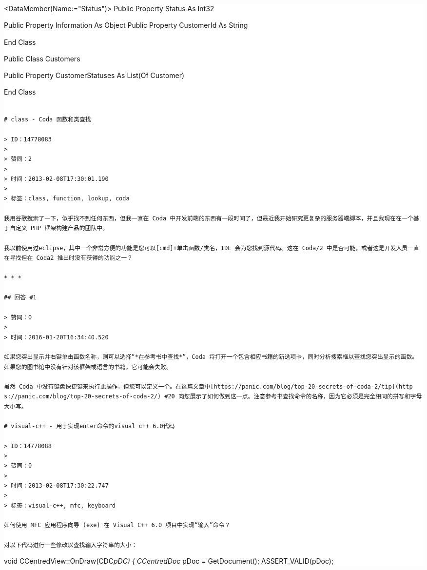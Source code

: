 <DataMember(Name:="Status")> 
Public Property Status As Int32 

<DataMember> 
Public Property Information As Object 

<DataMember> 
Public Property CustomerId As String 

End Class 

Public Class Customers 

Public Property CustomerStatuses As List(Of Customer) 

End Class 
```

# class - Coda 函数和类查找

> ID：14778083
> 
> 赞同：2
> 
> 时间：2013-02-08T17:30:01.190
> 
> 标签：class, function, lookup, coda

我用谷歌搜索了一下，似乎找不到任何东西，但我一直在 Coda 中开发前端的东西有一段时间了，但最近我开始研究更复杂的服务器端脚本，并且我现在在一个基于自定义 PHP 框架构建产品的团队中。

我以前使用过eclipse，其中一个非常方便的功能是您可以[cmd]+单击函数/类名，IDE 会为您找到源代码。这在 Coda/2 中是否可能，或者这是开发人员一直在寻找但在 Coda2 推出时没有获得的功能之一？

* * *

## 回答 #1

> 赞同：0
> 
> 时间：2016-01-20T16:34:40.520

如果您突出显示并右键单击函数名称，则可以选择“*在参考书中查找*”，Coda 将打开一个包含相应书籍的新选项卡，同时分析搜索框以查找您突出显示的函数。如果您的图书馆中没有针对该框架或语言的书籍，它可能会失败。

虽然 Coda 中没有键盘快捷键来执行此操作，但您可以定义一个。在这篇文章中[https://panic.com/blog/top-20-secrets-of-coda-2/tip](https://panic.com/blog/top-20-secrets-of-coda-2/) #20 向您展示了如何做到这一点。注意参考书查找命令的名称，因为它必须是完全相同的拼写和字母大小写。

# visual-c++ - 用于实现enter命令的visual c++ 6.0代码

> ID：14778088
> 
> 赞同：0
> 
> 时间：2013-02-08T17:30:22.747
> 
> 标签：visual-c++, mfc, keyboard

如何使用 MFC 应用程序向导 (exe) 在 Visual C++ 6.0 项目中实现“输入”命令？

对以下代码进行一些修改以查找输入字符串的大小：

```
void CCentredView::OnDraw(CDC*pDC)
{
    CCentredDoc* pDoc = GetDocument();
    ASSERT_VALID(pDoc);
